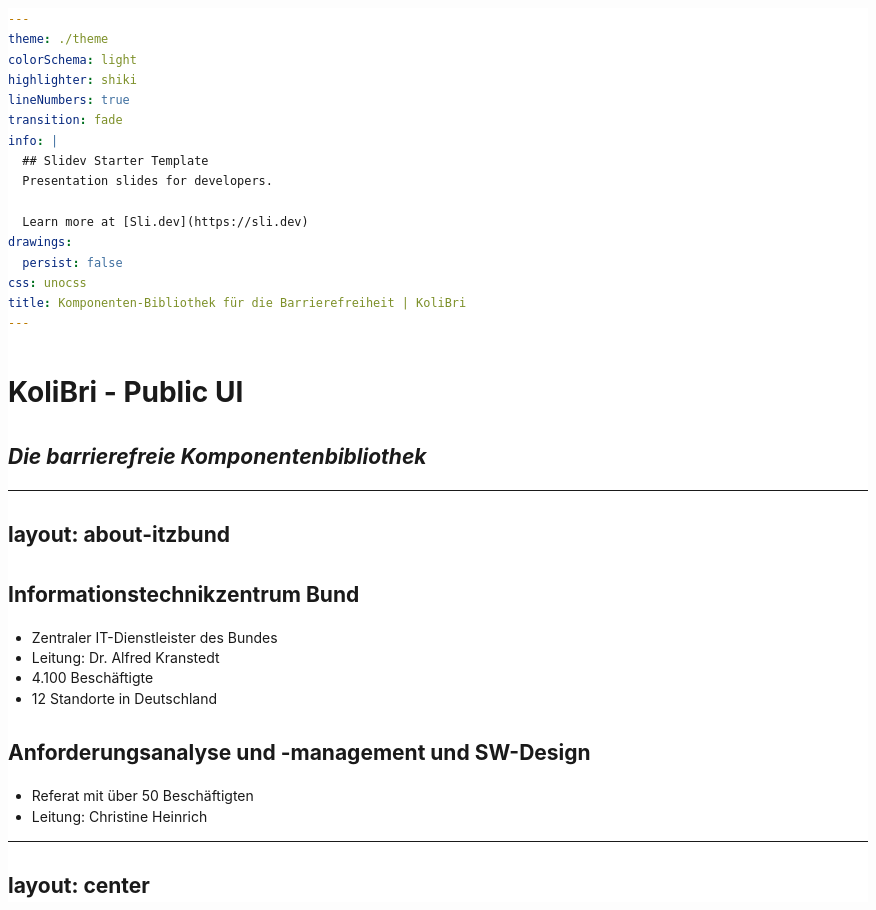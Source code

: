 ```yaml
---
theme: ./theme
colorSchema: light
highlighter: shiki
lineNumbers: true
transition: fade
info: |
  ## Slidev Starter Template
  Presentation slides for developers.

  Learn more at [Sli.dev](https://sli.dev)
drawings:
  persist: false
css: unocss
title: Komponenten-Bibliothek für die Barrierefreiheit | KoliBri
---
```



# **KoliBri** - Public UI

## _Die barrierefreie Komponentenbibliothek_

---
layout: about-itzbund
---

## Informationstechnikzentrum Bund

- Zentraler IT-Dienstleister des Bundes
- Leitung: Dr. Alfred Kranstedt
- 4.100 Beschäftigte
- 12 Standorte in Deutschland

## Anforderungsanalyse und -management und SW-Design

- Referat mit über 50 Beschäftigten
- Leitung: Christine Heinrich

---
layout: center
---

<div class="flex gap-2 mb-4"  data-theme="bmf">
  <kol-button _label="&#160;&#160;&#160;&#160;&#160;&#160;&#160;&#160;&#160;&#160;&#160;&#160;&#160;&#160;&#160;&#160;&#160;&#160;&#160;&#160;&#160;&#160;&#160;&#160;&#160;&#160;" _variant="danger" />
  <kol-button _label="&#160;&#160;&#160;&#160;&#160;&#160;&#160;&#160;&#160;&#160;&#160;&#160;&#160;&#160;&#160;&#160;&#160;&#160;&#160;&#160;&#160;&#160;&#160;&#160;&#160;&#160;" _variant="primary" />
  <kol-button _label="&#160;&#160;&#160;&#160;&#160;&#160;&#160;&#160;&#160;&#160;&#160;&#160;&#160;&#160;&#160;&#160;&#160;&#160;&#160;&#160;&#160;&#160;&#160;&#160;&#160;&#160;" _hide-label _variant="normal" />
</div>

